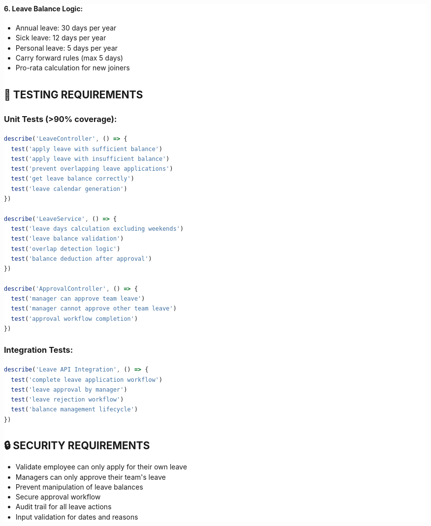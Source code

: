 #### **6. Leave Balance Logic:**
- Annual leave: 30 days per year
- Sick leave: 12 days per year
- Personal leave: 5 days per year
- Carry forward rules (max 5 days)
- Pro-rata calculation for new joiners

## 🧪 **TESTING REQUIREMENTS**

### **Unit Tests (>90% coverage):**
```javascript
describe('LeaveController', () => {
  test('apply leave with sufficient balance')
  test('apply leave with insufficient balance')
  test('prevent overlapping leave applications')
  test('get leave balance correctly')
  test('leave calendar generation')
})

describe('LeaveService', () => {
  test('leave days calculation excluding weekends')
  test('leave balance validation')
  test('overlap detection logic')
  test('balance deduction after approval')
})

describe('ApprovalController', () => {
  test('manager can approve team leave')
  test('manager cannot approve other team leave')
  test('approval workflow completion')
})
```

### **Integration Tests:**
```javascript
describe('Leave API Integration', () => {
  test('complete leave application workflow')
  test('leave approval by manager')
  test('leave rejection workflow')
  test('balance management lifecycle')
})
```

## 🔒 **SECURITY REQUIREMENTS**
- Validate employee can only apply for their own leave
- Managers can only approve their team's leave
- Prevent manipulation of leave balances
- Secure approval workflow
- Audit trail for all leave actions
- Input validation for dates and reasons
